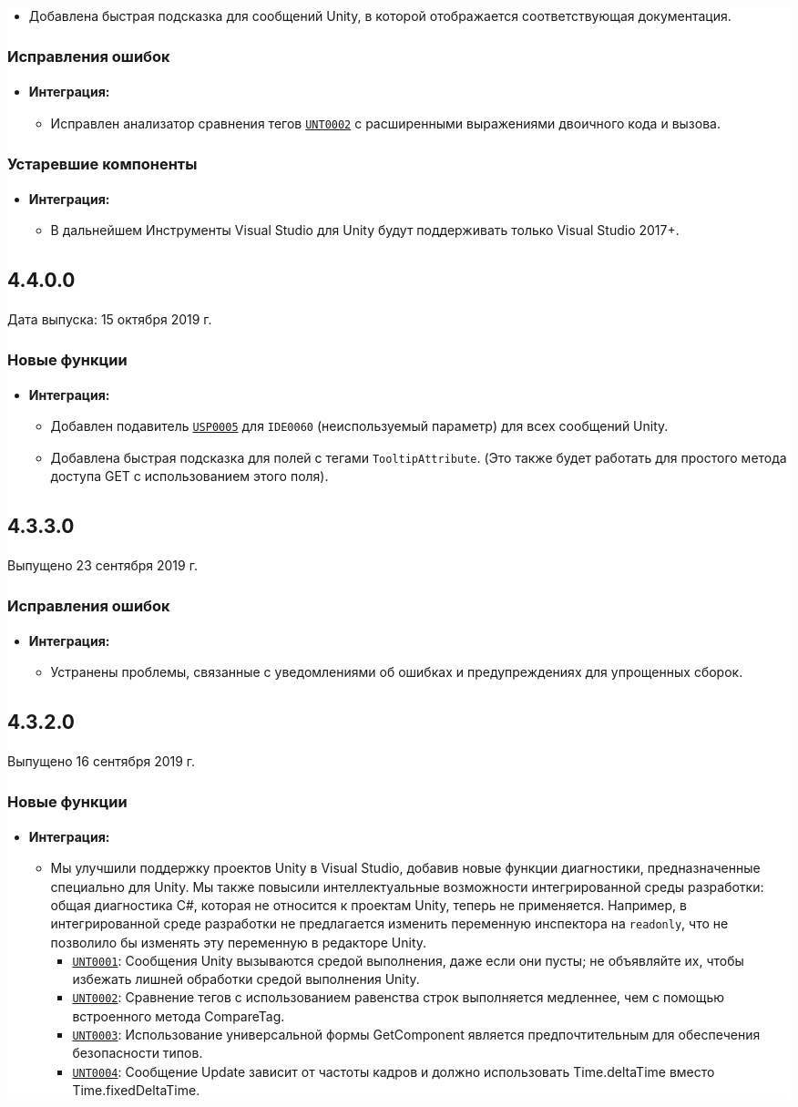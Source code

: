   - Добавлена быстрая подсказка для сообщений Unity, в которой отображается соответствующая документация.

### <a name="bug-fixes"></a>Исправления ошибок

- **Интеграция:**

  - Исправлен анализатор сравнения тегов [`UNT0002`](https://github.com/microsoft/Microsoft.Unity.Analyzers/blob/main/doc/UNT0002.md) с расширенными выражениями двоичного кода и вызова.

### <a name="deprecated-features"></a>Устаревшие компоненты

- **Интеграция:**

  - В дальнейшем Инструменты Visual Studio для Unity будут поддерживать только Visual Studio 2017+.

## <a name="4400"></a>4.4.0.0

Дата выпуска: 15 октября 2019 г.

### <a name="new-features"></a>Новые функции

- **Интеграция:**

  - Добавлен подавитель [`USP0005`](https://github.com/microsoft/Microsoft.Unity.Analyzers/blob/main/doc/USP0005.md) для `IDE0060` (неиспользуемый параметр) для всех сообщений Unity.
  
  - Добавлена быстрая подсказка для полей с тегами `TooltipAttribute`. (Это также будет работать для простого метода доступа GET с использованием этого поля).

## <a name="4330"></a>4.3.3.0

Выпущено 23 сентября 2019 г.

### <a name="bug-fixes"></a>Исправления ошибок

- **Интеграция:**

  - Устранены проблемы, связанные с уведомлениями об ошибках и предупреждениях для упрощенных сборок.

## <a name="4320"></a>4.3.2.0

Выпущено 16 сентября 2019 г.

### <a name="new-features"></a>Новые функции

- **Интеграция:**

  - Мы улучшили поддержку проектов Unity в Visual Studio, добавив новые функции диагностики, предназначенные специально для Unity. Мы также повысили интеллектуальные возможности интегрированной среды разработки: общая диагностика C#, которая не относится к проектам Unity, теперь не применяется. Например, в интегрированной среде разработки не предлагается изменить переменную инспектора на `readonly`, что не позволило бы изменять эту переменную в редакторе Unity.
    - [`UNT0001`](https://github.com/microsoft/Microsoft.Unity.Analyzers/blob/main/doc/UNT0001.md): Сообщения Unity вызываются средой выполнения, даже если они пусты; не объявляйте их, чтобы избежать лишней обработки средой выполнения Unity.
    - [`UNT0002`](https://github.com/microsoft/Microsoft.Unity.Analyzers/blob/main/doc/UNT0002.md): Сравнение тегов с использованием равенства строк выполняется медленнее, чем с помощью встроенного метода CompareTag.
    - [`UNT0003`](https://github.com/microsoft/Microsoft.Unity.Analyzers/blob/main/doc/UNT0003.md): Использование универсальной формы GetComponent является предпочтительным для обеспечения безопасности типов.
    - [`UNT0004`](https://github.com/microsoft/Microsoft.Unity.Analyzers/blob/main/doc/UNT0004.md): Сообщение Update зависит от частоты кадров и должно использовать Time.deltaTime вместо Time.fixedDeltaTime.